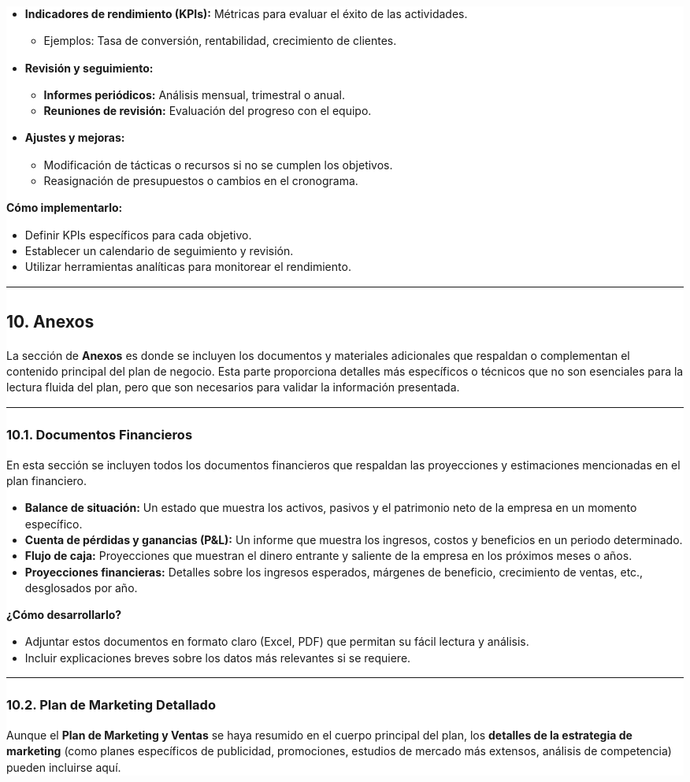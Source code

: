 - **Indicadores de rendimiento (KPIs):** Métricas para evaluar el éxito de las actividades.
    
    - Ejemplos: Tasa de conversión, rentabilidad, crecimiento de clientes.
- **Revisión y seguimiento:**
    
    - **Informes periódicos:** Análisis mensual, trimestral o anual.
    - **Reuniones de revisión:** Evaluación del progreso con el equipo.
- **Ajustes y mejoras:**
    
    - Modificación de tácticas o recursos si no se cumplen los objetivos.
    - Reasignación de presupuestos o cambios en el cronograma.

**Cómo implementarlo:**

- Definir KPIs específicos para cada objetivo.
- Establecer un calendario de seguimiento y revisión.
- Utilizar herramientas analíticas para monitorear el rendimiento.

---

## 10. Anexos

La sección de **Anexos** es donde se incluyen los documentos y materiales adicionales que respaldan o complementan el contenido principal del plan de negocio. Esta parte proporciona detalles más específicos o técnicos que no son esenciales para la lectura fluida del plan, pero que son necesarios para validar la información presentada.

---

### 10.1. Documentos Financieros

En esta sección se incluyen todos los documentos financieros que respaldan las proyecciones y estimaciones mencionadas en el plan financiero.

- **Balance de situación:** Un estado que muestra los activos, pasivos y el patrimonio neto de la empresa en un momento específico.
- **Cuenta de pérdidas y ganancias (P&L):** Un informe que muestra los ingresos, costos y beneficios en un periodo determinado.
- **Flujo de caja:** Proyecciones que muestran el dinero entrante y saliente de la empresa en los próximos meses o años.
- **Proyecciones financieras:** Detalles sobre los ingresos esperados, márgenes de beneficio, crecimiento de ventas, etc., desglosados por año.

**¿Cómo desarrollarlo?**

- Adjuntar estos documentos en formato claro (Excel, PDF) que permitan su fácil lectura y análisis.
- Incluir explicaciones breves sobre los datos más relevantes si se requiere.

---

### 10.2. Plan de Marketing Detallado

Aunque el **Plan de Marketing y Ventas** se haya resumido en el cuerpo principal del plan, los **detalles de la estrategia de marketing** (como planes específicos de publicidad, promociones, estudios de mercado más extensos, análisis de competencia) pueden incluirse aquí.
